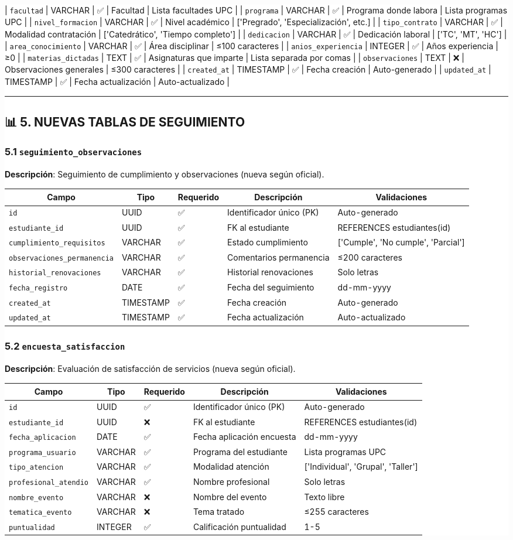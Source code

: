 | `facultad` | VARCHAR | ✅ | Facultad | Lista facultades UPC |
| `programa` | VARCHAR | ✅ | Programa donde labora | Lista programas UPC |
| `nivel_formacion` | VARCHAR | ✅ | Nivel académico | ['Pregrado', 'Especialización', etc.] |
| `tipo_contrato` | VARCHAR | ✅ | Modalidad contratación | ['Catedrático', 'Tiempo completo'] |
| `dedicacion` | VARCHAR | ✅ | Dedicación laboral | ['TC', 'MT', 'HC'] |
| `area_conocimiento` | VARCHAR | ✅ | Área disciplinar | ≤100 caracteres |
| `anios_experiencia` | INTEGER | ✅ | Años experiencia | ≥0 |
| `materias_dictadas` | TEXT | ✅ | Asignaturas que imparte | Lista separada por comas |
| `observaciones` | TEXT | ❌ | Observaciones generales | ≤300 caracteres |
| `created_at` | TIMESTAMP | ✅ | Fecha creación | Auto-generado |
| `updated_at` | TIMESTAMP | ✅ | Fecha actualización | Auto-actualizado |

---

## 📊 **5. NUEVAS TABLAS DE SEGUIMIENTO**

### 5.1 `seguimiento_observaciones`
**Descripción**: Seguimiento de cumplimiento y observaciones (nueva según oficial).

| Campo | Tipo | Requerido | Descripción | Validaciones |
|-------|------|-----------|-------------|--------------|
| `id` | UUID | ✅ | Identificador único (PK) | Auto-generado |
| `estudiante_id` | UUID | ✅ | FK al estudiante | REFERENCES estudiantes(id) |
| `cumplimiento_requisitos` | VARCHAR | ✅ | Estado cumplimiento | ['Cumple', 'No cumple', 'Parcial'] |
| `observaciones_permanencia` | VARCHAR | ✅ | Comentarios permanencia | ≤200 caracteres |
| `historial_renovaciones` | VARCHAR | ✅ | Historial renovaciones | Solo letras |
| `fecha_registro` | DATE | ✅ | Fecha del seguimiento | dd-mm-yyyy |
| `created_at` | TIMESTAMP | ✅ | Fecha creación | Auto-generado |
| `updated_at` | TIMESTAMP | ✅ | Fecha actualización | Auto-actualizado |

### 5.2 `encuesta_satisfaccion`
**Descripción**: Evaluación de satisfacción de servicios (nueva según oficial).

| Campo | Tipo | Requerido | Descripción | Validaciones |
|-------|------|-----------|-------------|--------------|
| `id` | UUID | ✅ | Identificador único (PK) | Auto-generado |
| `estudiante_id` | UUID | ❌ | FK al estudiante | REFERENCES estudiantes(id) |
| `fecha_aplicacion` | DATE | ✅ | Fecha aplicación encuesta | dd-mm-yyyy |
| `programa_usuario` | VARCHAR | ✅ | Programa del estudiante | Lista programas UPC |
| `tipo_atencion` | VARCHAR | ✅ | Modalidad atención | ['Individual', 'Grupal', 'Taller'] |
| `profesional_atendio` | VARCHAR | ✅ | Nombre profesional | Solo letras |
| `nombre_evento` | VARCHAR | ❌ | Nombre del evento | Texto libre |
| `tematica_evento` | VARCHAR | ❌ | Tema tratado | ≤255 caracteres |
| `puntualidad` | INTEGER | ✅ | Calificación puntualidad | 1-5 |